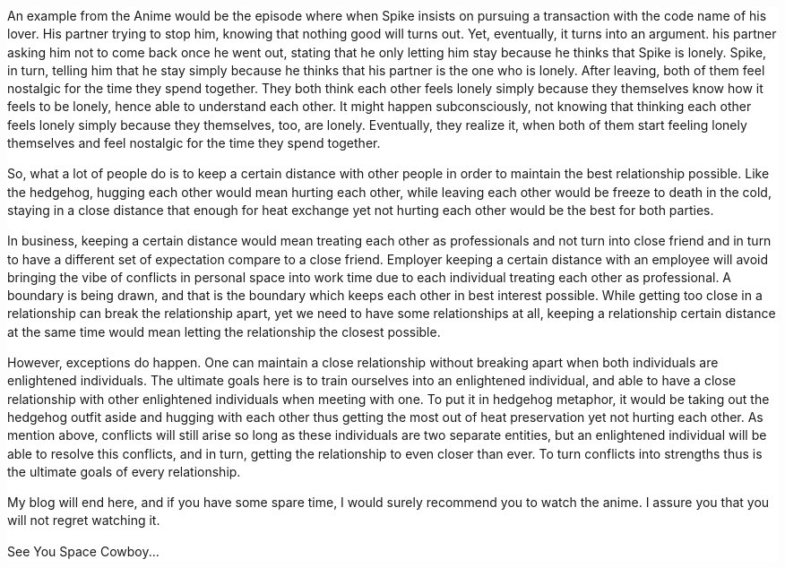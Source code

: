 An example from the Anime would be the episode where when Spike insists on pursuing a transaction with the code name of his lover. His partner trying to stop him, knowing that nothing good will turns out. Yet, eventually, it turns into an argument. his partner asking him not to come back once he went out, stating that he only letting him stay because he thinks that Spike is lonely. Spike, in turn, telling him that he stay simply because he thinks that his partner is the one who is lonely. After leaving, both of them feel nostalgic for the time they spend together. They both think each other feels lonely simply because they themselves know how it feels to be lonely, hence able to understand each other. It might happen subconsciously, not knowing that thinking each other feels lonely simply because they themselves, too, are lonely. Eventually, they realize it, when both of them start feeling lonely themselves and feel nostalgic for the time they spend together.  

So, what a lot of people do is to keep a certain distance with other people in order to maintain the best relationship possible. Like the hedgehog, hugging each other would mean hurting each other, while leaving each other would be freeze to death in the cold, staying in a close distance that enough for heat exchange yet not hurting each other would be the best for both parties. 

In business, keeping a certain distance would mean treating each other as professionals and not turn into close friend and in turn to have a different set of expectation compare to a close friend. Employer keeping a certain distance with an employee will avoid bringing the vibe of conflicts in personal space into work time due to each individual treating each other as professional. A boundary is being drawn, and that is the boundary which keeps each other in best interest possible. While getting too close in a relationship can break the relationship apart, yet we need to have some relationships at all, keeping a relationship certain distance at the same time would mean letting the relationship the closest possible. 

However, exceptions do happen. One can maintain a close relationship without breaking apart when both individuals are enlightened individuals. The ultimate goals here is to train ourselves into an enlightened individual, and able to have a close relationship with other enlightened individuals when meeting with one. To put it in hedgehog metaphor, it would be taking out the hedgehog outfit aside and hugging with each other thus getting the most out of heat preservation yet not hurting each other. As mention above, conflicts will still arise so long as these individuals are two separate entities, but an enlightened individual will be able to resolve this conflicts, and in turn, getting the relationship to even closer than ever. To turn conflicts into strengths thus is the ultimate goals of every relationship. 

My blog will end here, and if you have some spare time, I would surely recommend you to watch the anime. I assure you that you will not regret watching it. 

See You Space Cowboy...
